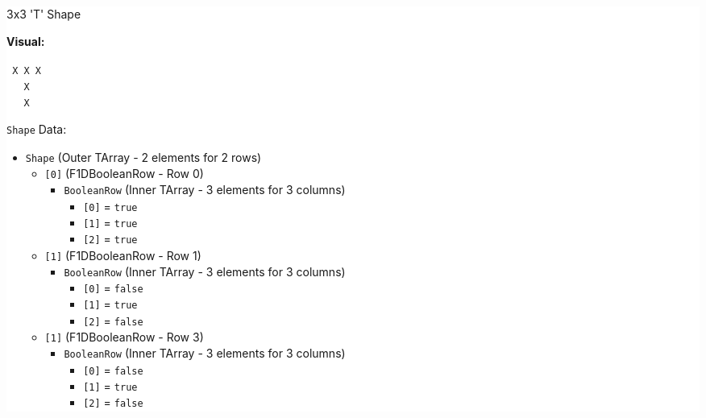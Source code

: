 </div>
</div>

<div class="collapse">
<p class="collapse-title">3x3 'T' Shape</p>
<div class="collapse-content">

**Visual:**

```
 X X X
   X
   X
```

`Shape` Data:

* `Shape` (Outer TArray - 2 elements for 2 rows)
  * `[0]` (F1DBooleanRow - Row 0)
    * `BooleanRow` (Inner TArray - 3 elements for 3 columns)
      * `[0]` = `true`
      * `[1]` = `true`&#x20;
      * `[2]` = `true`
  * `[1]` (F1DBooleanRow - Row 1)
    * `BooleanRow` (Inner TArray - 3 elements for 3 columns)
      * `[0]` = `false`
      * `[1]` = `true`&#x20;
      * `[2]` = `false`&#x20;
  * `[1]` (F1DBooleanRow - Row 3)
    * `BooleanRow` (Inner TArray - 3 elements for 3 columns)
      * `[0]` = `false`
      * `[1]` = `true`&#x20;
      * `[2]` = `false`&#x20;
